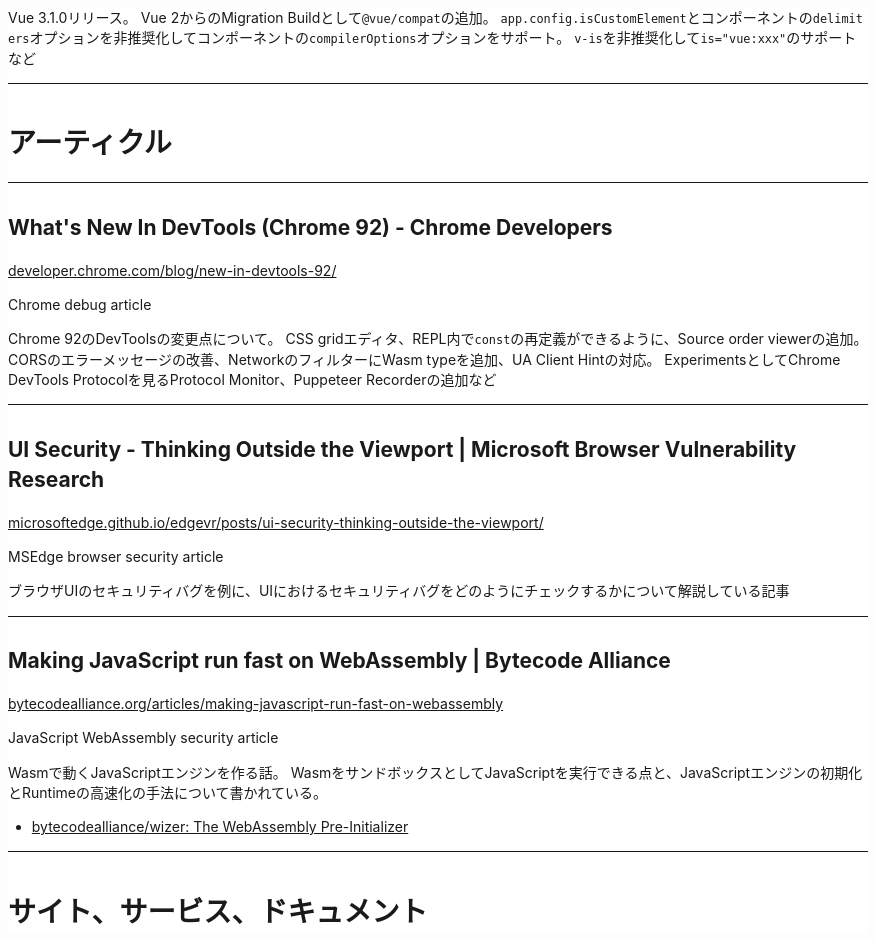 Vue 3.1.0リリース。
Vue 2からのMigration Buildとして`@vue/compat`の追加。
`app.config.isCustomElement`とコンポーネントの`delimiters`オプションを非推奨化してコンポーネントの`compilerOptions`オプションをサポート。
`v-is`を非推奨化して`is="vue:xxx"`のサポートなど


----
<h1 class="site-genre">アーティクル</h1>

----

## What&#039;s New In DevTools (Chrome 92) - Chrome Developers
[developer.chrome.com/blog/new-in-devtools-92/](https://developer.chrome.com/blog/new-in-devtools-92/ "What&#039;s New In DevTools (Chrome 92) - Chrome Developers")
<p class="jser-tags jser-tag-icon"><span class="jser-tag">Chrome</span> <span class="jser-tag">debug</span> <span class="jser-tag">article</span></p>

Chrome 92のDevToolsの変更点について。
CSS gridエディタ、REPL内で`const`の再定義ができるように、Source order viewerの追加。
CORSのエラーメッセージの改善、NetworkのフィルターにWasm typeを追加、UA Client Hintの対応。
ExperimentsとしてChrome DevTools Protocolを見るProtocol Monitor、Puppeteer Recorderの追加など


----

## UI Security - Thinking Outside the Viewport | Microsoft Browser Vulnerability Research
[microsoftedge.github.io/edgevr/posts/ui-security-thinking-outside-the-viewport/](https://microsoftedge.github.io/edgevr/posts/ui-security-thinking-outside-the-viewport/ "UI Security - Thinking Outside the Viewport | Microsoft Browser Vulnerability Research")
<p class="jser-tags jser-tag-icon"><span class="jser-tag">MSEdge</span> <span class="jser-tag">browser</span> <span class="jser-tag">security</span> <span class="jser-tag">article</span></p>

ブラウザUIのセキュリティバグを例に、UIにおけるセキュリティバグをどのようにチェックするかについて解説している記事


----

## Making JavaScript run fast on WebAssembly | Bytecode Alliance
[bytecodealliance.org/articles/making-javascript-run-fast-on-webassembly](https://bytecodealliance.org/articles/making-javascript-run-fast-on-webassembly "Making JavaScript run fast on WebAssembly | Bytecode Alliance")
<p class="jser-tags jser-tag-icon"><span class="jser-tag">JavaScript</span> <span class="jser-tag">WebAssembly</span> <span class="jser-tag">security</span> <span class="jser-tag">article</span></p>

Wasmで動くJavaScriptエンジンを作る話。
WasmをサンドボックスとしてJavaScriptを実行できる点と、JavaScriptエンジンの初期化とRuntimeの高速化の手法について書かれている。

- [bytecodealliance/wizer: The WebAssembly Pre-Initializer](https://github.com/bytecodealliance/wizer "bytecodealliance/wizer: The WebAssembly Pre-Initializer")

----
<h1 class="site-genre">サイト、サービス、ドキュメント</h1>

